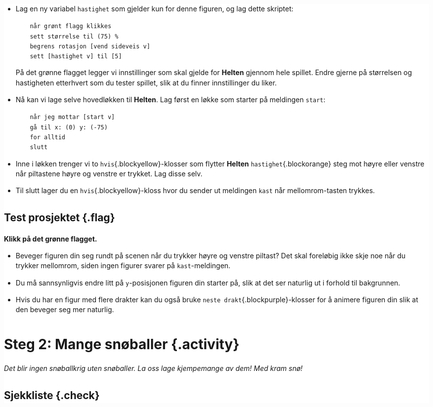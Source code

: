 + Lag en ny variabel `hastighet` som gjelder kun for denne figuren, og
  lag dette skriptet:

	```blocks
		når grønt flagg klikkes
		sett størrelse til (75) %
		begrens rotasjon [vend sideveis v]
		sett [hastighet v] til [5]
	```

	På det grønne flagget legger vi innstillinger som skal gjelde for
    __Helten__ gjennom hele spillet. Endre gjerne på størrelsen og
    hastigheten etterhvert som du tester spillet, slik at du finner
    innstillinger du liker.

+ Nå kan vi lage selve hovedløkken til __Helten__. Lag først en løkke
  som starter på meldingen `start`:

	```blocks
		når jeg mottar [start v]
		gå til x: (0) y: (-75)
		for alltid
		slutt
	```

+ Inne i løkken trenger vi to `hvis`{.blockyellow}-klosser som flytter
__Helten__ `hastighet`{.blockorange} steg mot høyre eller venstre når
piltastene høyre og venstre er trykket. Lag disse selv.

+ Til slutt lager du en `hvis`{.blockyellow}-kloss hvor du sender ut
  meldingen `kast` når mellomrom-tasten trykkes.

## Test prosjektet {.flag}

__Klikk på det grønne flagget.__

+ Beveger figuren din seg rundt på scenen når du trykker høyre og
  venstre piltast? Det skal foreløbig ikke skje noe når du trykker
  mellomrom, siden ingen figurer svarer på `kast`-meldingen.

+ Du må sannsynligvis endre litt på `y`-posisjonen figuren din starter
  på, slik at det ser naturlig ut i forhold til bakgrunnen.

+ Hvis du har en figur med flere drakter kan du også bruke
  `neste drakt`{.blockpurple}-klosser for å animere figuren din slik
  at den beveger seg mer naturlig.

# Steg 2: Mange snøballer {.activity}

*Det blir ingen snøballkrig uten snøballer. La oss lage kjempemange av
 dem! Med kram snø!*

## Sjekkliste {.check}
